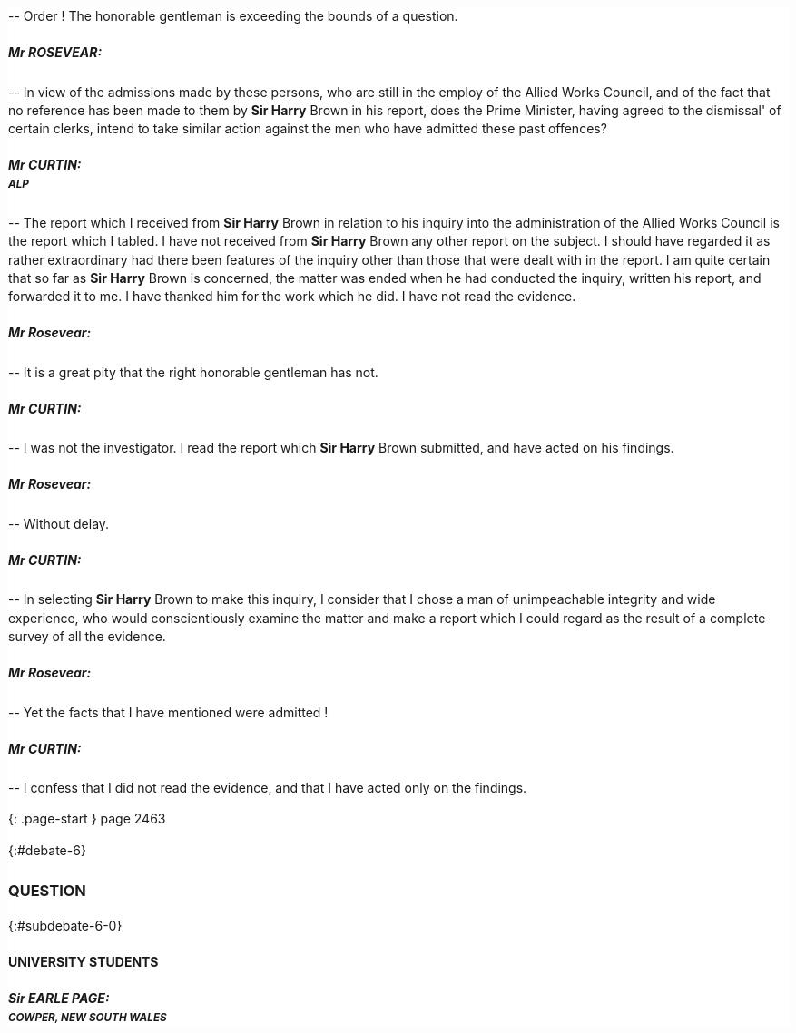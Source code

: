 -- Order ! The honorable gentleman is exceeding the bounds of a question. 

##### Mr ROSEVEAR:

-- In view of the admissions made by these persons, who are still in the employ of the Allied Works Council, and of the fact that no reference has been made to them by  **Sir Harry**  Brown in his report, does the Prime Minister, having agreed to the dismissal' of certain clerks, intend to take similar action against the men who have admitted these past offences? 

##### Mr CURTIN:<br><small class="text-muted">ALP</small>

-- The report which I received from  **Sir Harry**  Brown in relation to his inquiry into the administration of the Allied Works Council is the report which I tabled. I have not received from  **Sir Harry**  Brown any other report on the subject. I should have regarded it as rather extraordinary had there been features of the inquiry other than those that were dealt with in the report. I am quite certain that so far as  **Sir Harry**  Brown is concerned, the matter was ended when he had conducted the inquiry, written his report, and forwarded it to me. I have thanked him for the work which he did. I have not read the evidence. 

##### Mr Rosevear:

-- It is a great pity that the right honorable gentleman has not. 

##### Mr CURTIN:

-- I was not the investigator. I read the report which  **Sir Harry**  Brown submitted, and have acted on his findings. 

##### Mr Rosevear:

-- Without delay. 

##### Mr CURTIN:

-- In selecting  **Sir Harry**  Brown to make this inquiry, I consider that I chose a man of unimpeachable integrity and wide experience, who would conscientiously examine the matter and make a report which I could regard as the result of a complete survey of all the evidence. 

##### Mr Rosevear:

-- Yet the facts that I have mentioned were admitted ! 

##### Mr CURTIN:

-- I confess that I did not read the evidence, and that I have acted only on the findings. 

{: .page-start }
page 2463

{:#debate-6}
### QUESTION

{:#subdebate-6-0}
#### UNIVERSITY STUDENTS

##### Sir EARLE PAGE:<br><small class="text-muted">COWPER, NEW SOUTH WALES</small>
